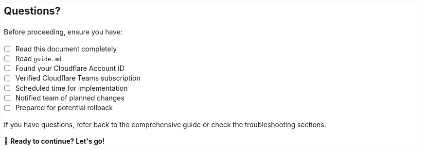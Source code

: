 
## Questions?

Before proceeding, ensure you have:
- [ ] Read this document completely
- [ ] Read `guide.md`
- [ ] Found your Cloudflare Account ID
- [ ] Verified Cloudflare Teams subscription
- [ ] Scheduled time for implementation
- [ ] Notified team of planned changes
- [ ] Prepared for potential rollback

If you have questions, refer back to the comprehensive guide or check the troubleshooting sections.

🚀 **Ready to continue? Let's go!**
